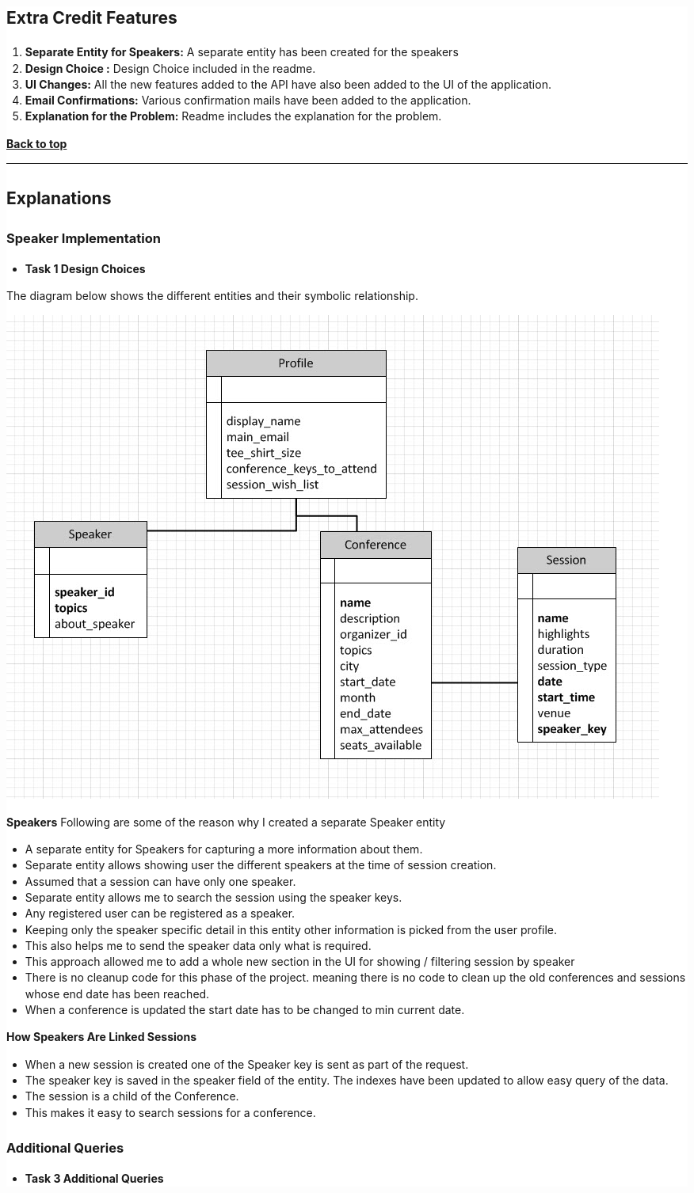 
## Extra Credit Features

1. **Separate Entity for Speakers:** A separate entity has been created for the speakers
1. **Design Choice :** Design Choice included in the readme.
1. **UI Changes:** All the new features added to the API have also been added to the UI of the application.
1. **Email Confirmations:** Various confirmation mails have been added to the  application.
1. **Explanation for the Problem:** Readme includes the explanation for the problem.

**[Back to top](#table-of-contents)**

---

## Explanations

### Speaker Implementation

* **Task 1 Design Choices**

The diagram below shows the different entities and their symbolic relationship.

![alt text][dbdesign]


**Speakers**
Following are some of the reason why I created a separate Speaker entity

 * A separate entity for Speakers for capturing a more information about them.
 * Separate entity allows showing user the different speakers at the time of session creation.
 * Assumed that a session can have only one speaker.
 * Separate entity allows me to search the session using the speaker keys.
 * Any registered user can be registered as a speaker.
 * Keeping only the speaker specific detail in this entity other information is picked from the user profile.
 * This also helps me to send the speaker data only what is required. 
 * This approach allowed me to add a whole new section in the UI for showing / filtering session by speaker
 * There is no cleanup code for this phase of the project. meaning there is no code to clean up the old conferences and sessions whose end date has been reached.
 * When a conference is updated the start date has to be changed to min current date.


**How Speakers Are Linked Sessions**
 * When a new session is created one of the Speaker key is sent as part of the request. 
 * The speaker key is saved in the speaker field of the entity. The indexes have been updated to allow easy query of the data.
 * The session is a child of the Conference. 
 * This makes it easy to search sessions for a conference.

### Additional Queries

* **Task 3 Additional Queries**


[APPURL]: https://sams-conference-app.appspot.com "Sams Conference App"
[homepage]: https://github.com/v2saumb/conferencecentral/blob/master/docs/imgs/homepage.jpg "Home Page"
[announce]: https://github.com/v2saumb/conferencecentral/blob/master/docs/imgs/announcement.jpg "Announcements"
[fspkr1]: https://github.com/v2saumb/conferencecentral/blob/master/docs/imgs/featuredspeaker.jpg "Features Speaker"
[fspkr2]: https://github.com/v2saumb/conferencecentral/blob/master/docs/imgs/featuredspeaker2.jpg "Features Speaker"
[regspkr]: https://github.com/v2saumb/conferencecentral/blob/master/docs/imgs/registerspeaker.jpg "Register Speaker"
[crtsession]: https://github.com/v2saumb/conferencecentral/blob/master/docs/imgs/sessioncreate.jpg "Create Session"
[sessions]: https://github.com/v2saumb/conferencecentral/blob/master/docs/imgs/sessions.jpg "Sessions"
[spkr]: https://github.com/v2saumb/conferencecentral/blob/master/docs/imgs/speakers.jpg "Speakers"
[spkrses]: https://github.com/v2saumb/conferencecentral/blob/master/docs/imgs/speakerssession.jpg "Speaker Sessions"
[startson]: https://github.com/v2saumb/conferencecentral/blob/master/docs/imgs/startingsoon.jpg "Starting Soon"
[strson2]: https://github.com/v2saumb/conferencecentral/blob/master/docs/imgs/startingsoon2.jpg "Starting soon data"
[wish list]: https://github.com/v2saumb/conferencecentral/blob/master/docs/imgs/wishlist.jpg "Register Speaker"
[fstr]: https://github.com/v2saumb/conferencecentral/blob/master/docs/imgs/folderstructure.jpg "Folder Structure"
[dbdesign]: https://github.com/v2saumb/conferencecentral/blob/master/docs/imgs/databasediag.jpg "Database Design"
[coderepo]: https://github.com/v2saumb/conferencecentral "Code Repository"
[1]: https://developers.google.com/appengine
[2]: http://python.org
[3]: https://developers.google.com/appengine/docs/python/endpoints/
[4]: https://console.developers.google.com/
[5]: https://localhost:8080/
[6]: https://developers.google.com/appengine/docs/python/endpoints/endpoints_tool
[7]: https://cloud.google.com/appengine/docs/python/ndb/queries